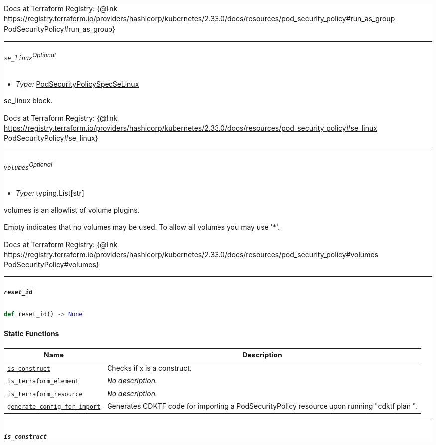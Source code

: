 Docs at Terraform Registry: {@link https://registry.terraform.io/providers/hashicorp/kubernetes/2.33.0/docs/resources/pod_security_policy#run_as_group PodSecurityPolicy#run_as_group}

---

###### `se_linux`<sup>Optional</sup> <a name="se_linux" id="@cdktf/provider-kubernetes.podSecurityPolicy.PodSecurityPolicy.putSpec.parameter.seLinux"></a>

- *Type:* <a href="#@cdktf/provider-kubernetes.podSecurityPolicy.PodSecurityPolicySpecSeLinux">PodSecurityPolicySpecSeLinux</a>

se_linux block.

Docs at Terraform Registry: {@link https://registry.terraform.io/providers/hashicorp/kubernetes/2.33.0/docs/resources/pod_security_policy#se_linux PodSecurityPolicy#se_linux}

---

###### `volumes`<sup>Optional</sup> <a name="volumes" id="@cdktf/provider-kubernetes.podSecurityPolicy.PodSecurityPolicy.putSpec.parameter.volumes"></a>

- *Type:* typing.List[str]

volumes is an allowlist of volume plugins.

Empty indicates that no volumes may be used. To allow all volumes you may use '*'.

Docs at Terraform Registry: {@link https://registry.terraform.io/providers/hashicorp/kubernetes/2.33.0/docs/resources/pod_security_policy#volumes PodSecurityPolicy#volumes}

---

##### `reset_id` <a name="reset_id" id="@cdktf/provider-kubernetes.podSecurityPolicy.PodSecurityPolicy.resetId"></a>

```python
def reset_id() -> None
```

#### Static Functions <a name="Static Functions" id="Static Functions"></a>

| **Name** | **Description** |
| --- | --- |
| <code><a href="#@cdktf/provider-kubernetes.podSecurityPolicy.PodSecurityPolicy.isConstruct">is_construct</a></code> | Checks if `x` is a construct. |
| <code><a href="#@cdktf/provider-kubernetes.podSecurityPolicy.PodSecurityPolicy.isTerraformElement">is_terraform_element</a></code> | *No description.* |
| <code><a href="#@cdktf/provider-kubernetes.podSecurityPolicy.PodSecurityPolicy.isTerraformResource">is_terraform_resource</a></code> | *No description.* |
| <code><a href="#@cdktf/provider-kubernetes.podSecurityPolicy.PodSecurityPolicy.generateConfigForImport">generate_config_for_import</a></code> | Generates CDKTF code for importing a PodSecurityPolicy resource upon running "cdktf plan <stack-name>". |

---

##### `is_construct` <a name="is_construct" id="@cdktf/provider-kubernetes.podSecurityPolicy.PodSecurityPolicy.isConstruct"></a>
